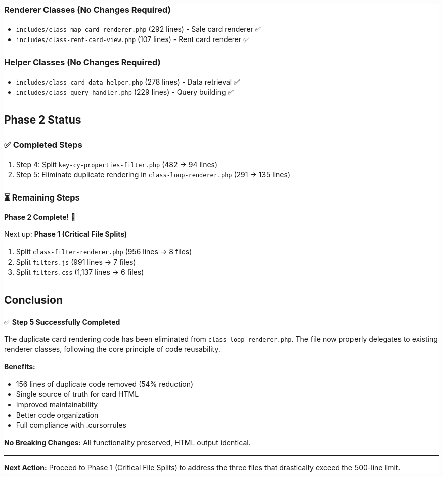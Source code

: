 ### Renderer Classes (No Changes Required)

- `includes/class-map-card-renderer.php` (292 lines) - Sale card renderer ✅
- `includes/class-rent-card-view.php` (107 lines) - Rent card renderer ✅

### Helper Classes (No Changes Required)

- `includes/class-card-data-helper.php` (278 lines) - Data retrieval ✅
- `includes/class-query-handler.php` (229 lines) - Query building ✅

## Phase 2 Status

### ✅ Completed Steps

1. Step 4: Split `key-cy-properties-filter.php` (482 → 94 lines)
2. Step 5: Eliminate duplicate rendering in `class-loop-renderer.php` (291 → 135 lines)

### ⏳ Remaining Steps

**Phase 2 Complete!** 🎉

Next up: **Phase 1 (Critical File Splits)**

1. Split `class-filter-renderer.php` (956 lines → 8 files)
2. Split `filters.js` (991 lines → 7 files)
3. Split `filters.css` (1,137 lines → 6 files)

## Conclusion

✅ **Step 5 Successfully Completed**

The duplicate card rendering code has been eliminated from `class-loop-renderer.php`. The file now properly delegates to existing renderer classes, following the core principle of code reusability.

**Benefits:**

- 156 lines of duplicate code removed (54% reduction)
- Single source of truth for card HTML
- Improved maintainability
- Better code organization
- Full compliance with .cursorrules

**No Breaking Changes:** All functionality preserved, HTML output identical.

---

**Next Action:** Proceed to Phase 1 (Critical File Splits) to address the three files that drastically exceed the 500-line limit.
